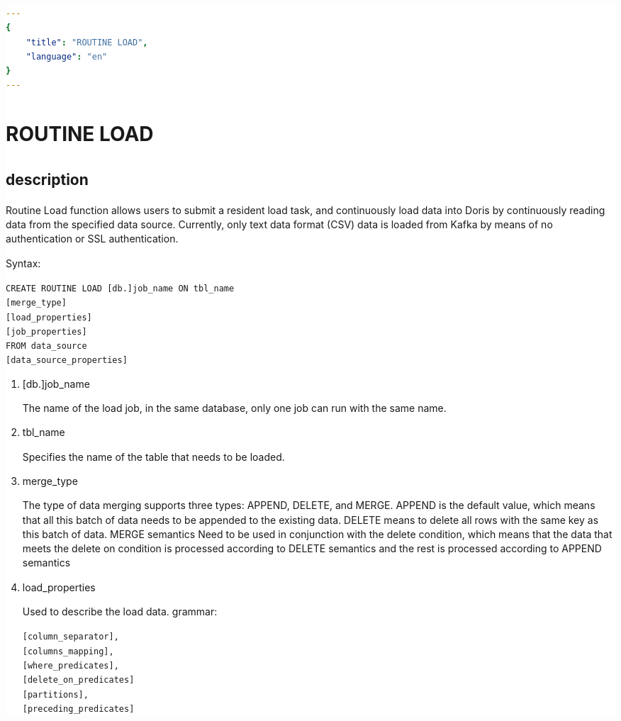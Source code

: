 ```yaml
---
{
    "title": "ROUTINE LOAD",
    "language": "en"
}
---
```




# ROUTINE LOAD
## description

Routine Load function allows users to submit a resident load task, and continuously load data into Doris by continuously reading data from the specified data source. Currently, only text data format (CSV) data is loaded from Kafka by means of no authentication or SSL authentication.

Syntax:

```
CREATE ROUTINE LOAD [db.]job_name ON tbl_name
[merge_type]
[load_properties]
[job_properties]
FROM data_source
[data_source_properties]
```

1. [db.]job_name

    The name of the load job, in the same database, only one job can run with the same name.

2. tbl_name

    Specifies the name of the table that needs to be loaded.

3. merge_type

    The type of data merging supports three types: APPEND, DELETE, and MERGE. APPEND is the default value, which means that all this batch of data needs to be appended to the existing data. DELETE means to delete all rows with the same key as this batch of data. MERGE semantics Need to be used in conjunction with the delete condition, which means that the data that meets the delete on condition is processed according to DELETE semantics and the rest is processed according to APPEND semantics

4. load_properties

    Used to describe the load data. grammar:

    ```
    [column_separator],
    [columns_mapping],
    [where_predicates],
    [delete_on_predicates]
    [partitions],
    [preceding_predicates]
    ```
